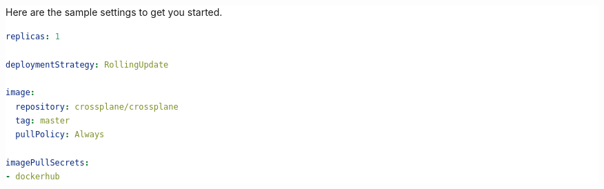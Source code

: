 Here are the sample settings to get you started.

```yaml
replicas: 1

deploymentStrategy: RollingUpdate

image:
  repository: crossplane/crossplane
  tag: master
  pullPolicy: Always

imagePullSecrets:
- dockerhub
```
